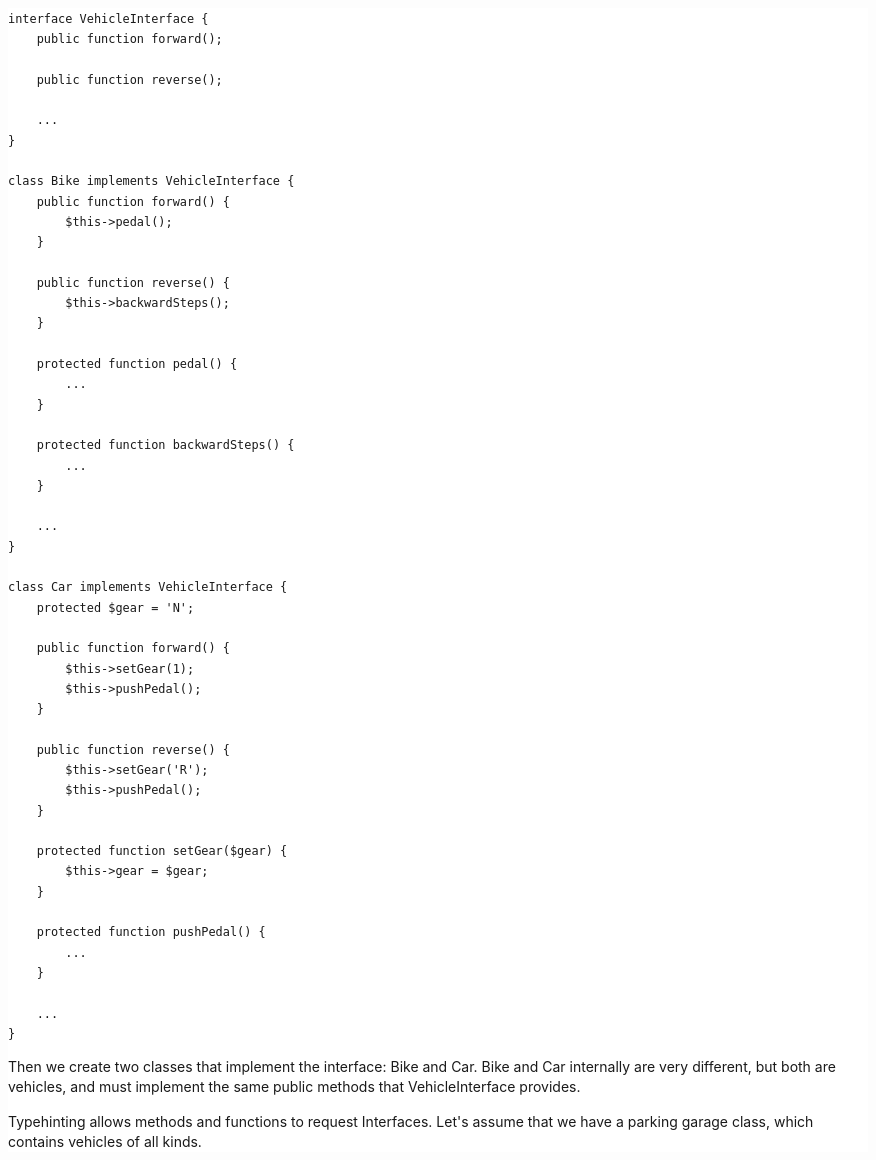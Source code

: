     interface VehicleInterface {
        public function forward();

        public function reverse();

        ...
    }

    class Bike implements VehicleInterface {
        public function forward() {
            $this->pedal();
        }

        public function reverse() {
            $this->backwardSteps();
        }

        protected function pedal() {
            ...
        }

        protected function backwardSteps() {
            ...
        }

        ...
    }

    class Car implements VehicleInterface {
        protected $gear = 'N';

        public function forward() {
            $this->setGear(1);
            $this->pushPedal();
        }

        public function reverse() {
            $this->setGear('R');
            $this->pushPedal();
        }

        protected function setGear($gear) {
            $this->gear = $gear;
        }

        protected function pushPedal() {
            ...
        }

        ...
    }

Then we create two classes that implement the interface: Bike and Car. Bike and Car internally are very different, but both are vehicles, and must implement the same public methods that VehicleInterface provides.

Typehinting allows methods and functions to request Interfaces. Let's assume that we have a parking garage class, which contains vehicles of all kinds.

